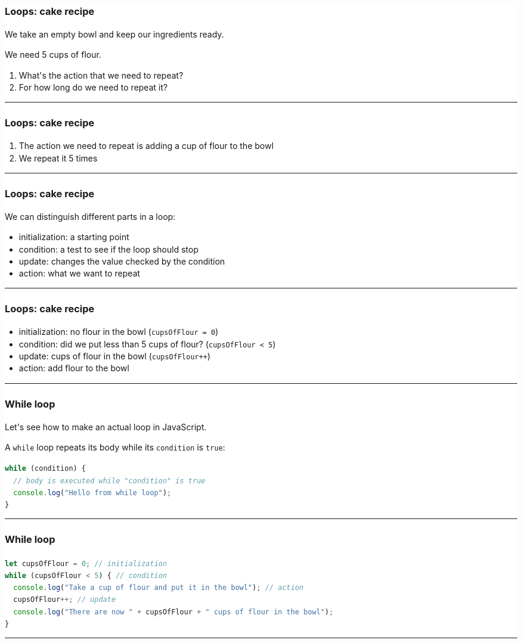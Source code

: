 ### Loops: cake recipe

We take an empty bowl and keep our ingredients ready.

We need 5 cups of flour.

1. What's the action that we need to repeat?
1. For how long do we need to repeat it?

---

### Loops: cake recipe

1. The action we need to repeat is adding a cup of flour to the bowl
1. We repeat it 5 times

---

### Loops: cake recipe

We can distinguish different parts in a loop:

- initialization: a starting point
- condition: a test to see if the loop should stop
- update: changes the value checked by the condition
- action: what we want to repeat

---

### Loops: cake recipe

- initialization: no flour in the bowl (`cupsOfFlour = 0`)
- condition: did we put less than 5 cups of flour? (`cupsOfFlour < 5`)
- update: cups of flour in the bowl (`cupsOfFlour++`)
- action: add flour to the bowl

---

### While loop

Let's see how to make an actual loop in JavaScript.

A `while` loop repeats its body while its `condition` is `true`:

```js
while (condition) {
  // body is executed while "condition" is true
  console.log("Hello from while loop");
}
```

---

### While loop

```js
let cupsOfFlour = 0; // initialization
while (cupsOfFlour < 5) { // condition
  console.log("Take a cup of flour and put it in the bowl"); // action
  cupsOfFlour++; // update
  console.log("There are now " + cupsOfFlour + " cups of flour in the bowl");
}
```

---